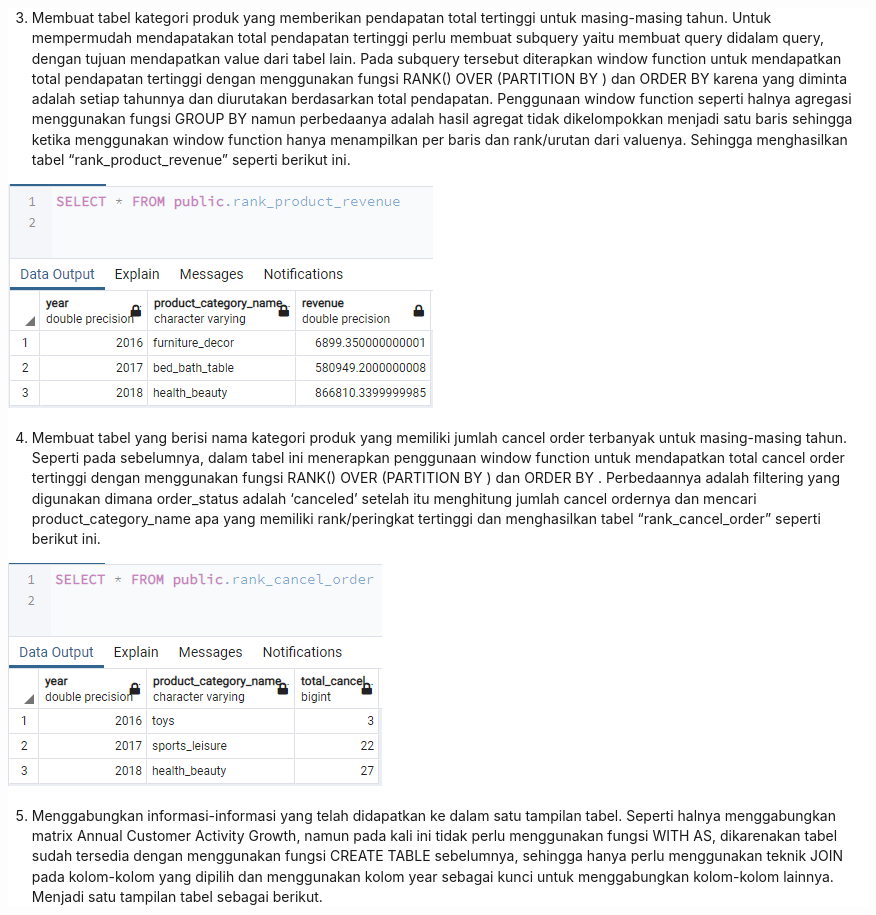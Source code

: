 3.	Membuat tabel kategori produk yang memberikan pendapatan total tertinggi untuk masing-masing tahun.
Untuk mempermudah mendapatakan total pendapatan tertinggi perlu membuat subquery yaitu membuat query didalam query, dengan tujuan mendapatkan value dari tabel lain. Pada subquery tersebut diterapkan window function untuk mendapatkan total pendapatan tertinggi dengan menggunakan fungsi RANK() OVER (PARTITION BY <tahun>) dan ORDER BY <total pendapatan> karena yang diminta adalah setiap tahunnya dan diurutakan berdasarkan total pendapatan. Penggunaan window function seperti halnya agregasi menggunakan fungsi GROUP BY namun perbedaanya adalah hasil agregat tidak dikelompokkan menjadi satu baris sehingga ketika menggunakan window function hanya menampilkan per baris dan rank/urutan dari valuenya. Sehingga menghasilkan tabel “rank_product_revenue” seperti berikut ini. 

![alt text](https://github.com/ayodhyaGA/Analyzing-eCommerce-Business-Performance-with-SQL/blob/main/fig/rank_product_revenue.PNG)

4.	Membuat tabel yang berisi nama kategori produk yang memiliki jumlah cancel order terbanyak untuk masing-masing tahun.
Seperti pada sebelumnya, dalam tabel ini menerapkan penggunaan window function untuk mendapatkan total cancel order tertinggi dengan menggunakan fungsi RANK() OVER (PARTITION BY <tahun>) dan ORDER BY <jumlah cancel order>. Perbedaannya adalah filtering yang digunakan dimana order_status adalah ‘canceled’ setelah itu menghitung jumlah cancel ordernya dan mencari product_category_name apa yang memiliki rank/peringkat tertinggi dan menghasilkan tabel “rank_cancel_order” seperti berikut ini.
 
![alt text](https://github.com/ayodhyaGA/Analyzing-eCommerce-Business-Performance-with-SQL/blob/main/fig/rank_cancel_order.PNG)
  
5.	Menggabungkan informasi-informasi yang telah didapatkan ke dalam satu tampilan tabel. 
Seperti halnya menggabungkan matrix Annual Customer Activity Growth, namun pada kali ini tidak perlu menggunakan fungsi WITH AS, dikarenakan tabel sudah tersedia dengan menggunakan fungsi CREATE TABLE sebelumnya, sehingga hanya perlu menggunakan teknik JOIN pada kolom-kolom yang dipilih dan menggunakan kolom year sebagai kunci untuk menggabungkan kolom-kolom lainnya. Menjadi satu tampilan tabel sebagai berikut. 
 